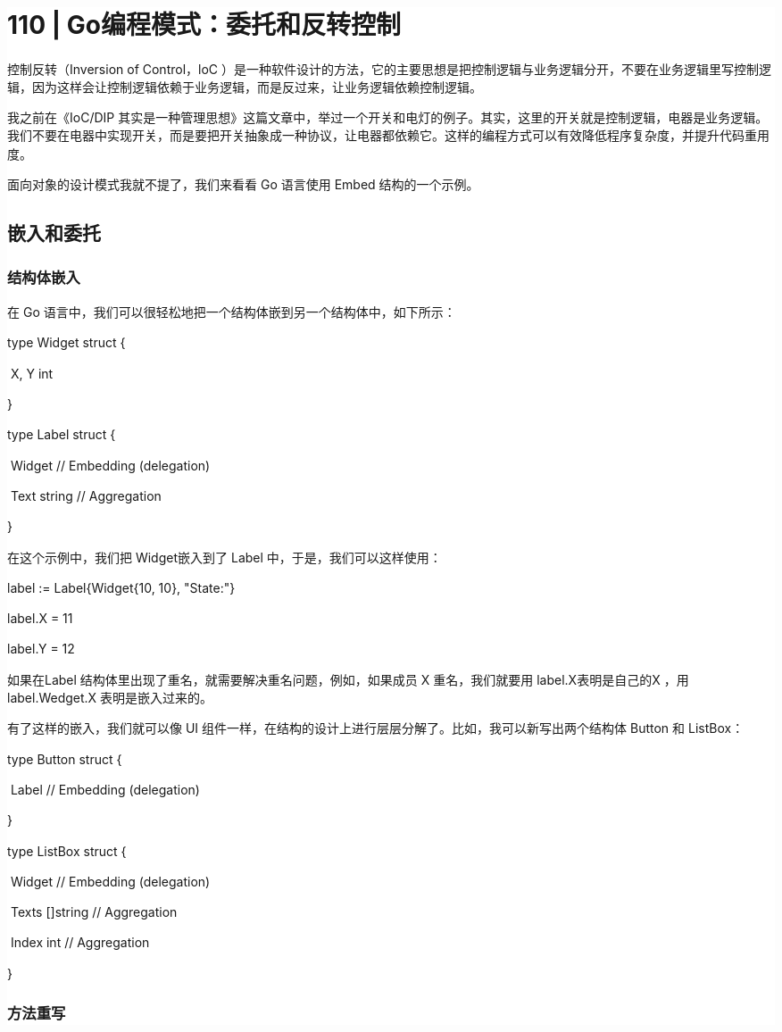# 110 | Go编程模式：委托和反转控制

控制反转（Inversion of Control，loC  ）是一种软件设计的方法，它的主要思想是把控制逻辑与业务逻辑分开，不要在业务逻辑里写控制逻辑，因为这样会让控制逻辑依赖于业务逻辑，而是反过来，让业务逻辑依赖控制逻辑。

我之前在《IoC/DIP 其实是一种管理思想》这篇文章中，举过一个开关和电灯的例子。其实，这里的开关就是控制逻辑，电器是业务逻辑。我们不要在电器中实现开关，而是要把开关抽象成一种协议，让电器都依赖它。这样的编程方式可以有效降低程序复杂度，并提升代码重用度。

面向对象的设计模式我就不提了，我们来看看 Go 语言使用 Embed 结构的一个示例。

## 嵌入和委托

### 结构体嵌入

在 Go 语言中，我们可以很轻松地把一个结构体嵌到另一个结构体中，如下所示：

type Widget struct {

​    X, Y int

}

type Label struct {

​    Widget        // Embedding (delegation)

​    Text   string // Aggregation

}

在这个示例中，我们把 Widget嵌入到了 Label 中，于是，我们可以这样使用：

label := Label{Widget{10, 10}, "State:"}

label.X = 11

label.Y = 12

如果在Label 结构体里出现了重名，就需要解决重名问题，例如，如果成员 X 重名，我们就要用 label.X表明是自己的X ，用 label.Wedget.X 表明是嵌入过来的。

有了这样的嵌入，我们就可以像 UI 组件一样，在结构的设计上进行层层分解了。比如，我可以新写出两个结构体 Button 和 ListBox：

type Button struct {

​    Label // Embedding (delegation)

}

type ListBox struct {

​    Widget          // Embedding (delegation)

​    Texts  []string // Aggregation

​    Index  int      // Aggregation

}

### 方法重写
